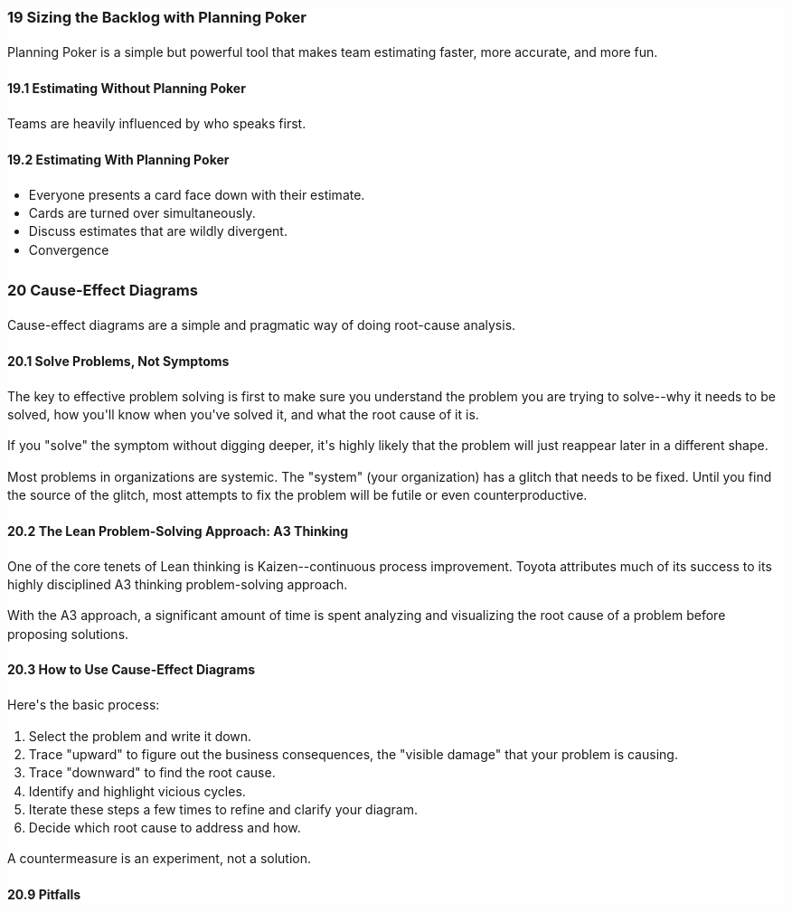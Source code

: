 ### 19 Sizing the Backlog with Planning Poker

Planning Poker is a simple but powerful tool that makes team estimating faster, more accurate, and more fun.

#### 19.1 Estimating Without Planning Poker

Teams are heavily influenced by who speaks first.

#### 19.2 Estimating With Planning Poker

* Everyone presents a card face down with their estimate.
* Cards are turned over simultaneously.
* Discuss estimates that are wildly divergent.
* Convergence

### 20 Cause-Effect Diagrams

Cause-effect diagrams are a simple and pragmatic way of doing root-cause analysis.

#### 20.1 Solve Problems, Not Symptoms

The key to effective problem solving is first to make sure you understand the problem you are trying to solve--why it needs to be solved, how you'll know when you've solved it, and what the root cause of it is.

If you "solve" the symptom without digging deeper, it's highly likely that the problem will just reappear later in a different shape.

Most problems in organizations are systemic. The "system" (your organization) has a glitch that needs to be fixed. Until you find the source of the glitch, most attempts to fix the problem will be futile or even counterproductive.

#### 20.2 The Lean Problem-Solving Approach: A3 Thinking

One of the core tenets of Lean thinking is Kaizen--continuous process improvement. Toyota attributes much of its success to its highly disciplined A3 thinking problem-solving approach.

With the A3 approach, a significant amount of time is spent analyzing and visualizing the root cause of a problem before proposing solutions.

#### 20.3 How to Use Cause-Effect Diagrams

Here's the basic process:

1. Select the problem and write it down.
2. Trace "upward" to figure out the business consequences, the "visible damage" that your problem is causing.
3. Trace "downward" to find the root cause.
4. Identify and highlight vicious cycles.
5. Iterate these steps a few times to refine and clarify your diagram.
6. Decide which root cause to address and how.

A countermeasure is an experiment, not a solution.

#### 20.9 Pitfalls
